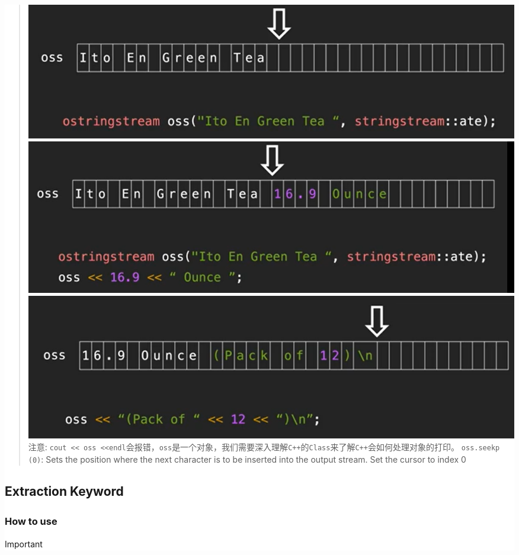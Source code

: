 > ![image.png](./Streams.assets/20231114_1943583160.png)![image.png](./Streams.assets/20231114_1944001595.png)![image.png](./Streams.assets/20231114_1944014842.png)
> 注意: `cout << oss <<endl`会报错，`oss`是一个对象，我们需要深入理解`C++`的`Class`来了解`C++`会如何处理对象的打印。
> `oss.seekp(0)`: Sets the position where the next character is to be inserted into the output stream. Set the cursor to index 0


## Extraction Keyword
### How to use
> [!important]
